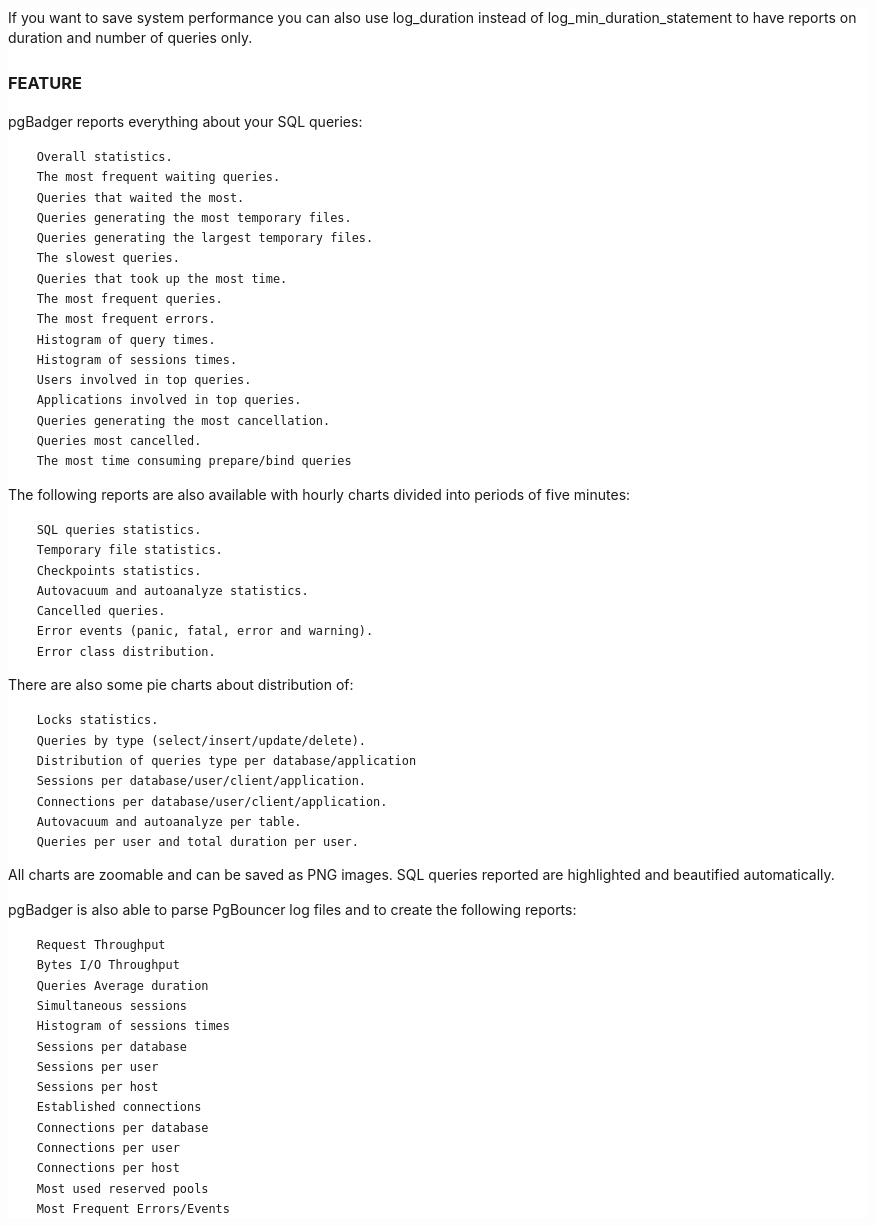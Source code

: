 If you want to save system performance you can also use log\_duration instead of
log\_min\_duration\_statement to have reports on duration and number of queries only.

### FEATURE

pgBadger reports everything about your SQL queries:

        Overall statistics.
        The most frequent waiting queries.
        Queries that waited the most.
        Queries generating the most temporary files.
        Queries generating the largest temporary files.
        The slowest queries.
        Queries that took up the most time.
        The most frequent queries.
        The most frequent errors.
        Histogram of query times.
        Histogram of sessions times.
        Users involved in top queries.
        Applications involved in top queries.
        Queries generating the most cancellation.
        Queries most cancelled.
        The most time consuming prepare/bind queries

The following reports are also available with hourly charts divided into
periods of five minutes:

        SQL queries statistics.
        Temporary file statistics.
        Checkpoints statistics.
        Autovacuum and autoanalyze statistics.
        Cancelled queries.
        Error events (panic, fatal, error and warning).
        Error class distribution.

There are also some pie charts about distribution of:

        Locks statistics.
        Queries by type (select/insert/update/delete).
        Distribution of queries type per database/application
        Sessions per database/user/client/application.
        Connections per database/user/client/application.
        Autovacuum and autoanalyze per table.
        Queries per user and total duration per user.

All charts are zoomable and can be saved as PNG images. SQL queries reported are
highlighted and beautified automatically.

pgBadger is also able to parse PgBouncer log files and to create the following
reports:

        Request Throughput
        Bytes I/O Throughput
        Queries Average duration
        Simultaneous sessions
        Histogram of sessions times
        Sessions per database
        Sessions per user
        Sessions per host
        Established connections
        Connections per database
        Connections per user
        Connections per host
        Most used reserved pools
        Most Frequent Errors/Events

